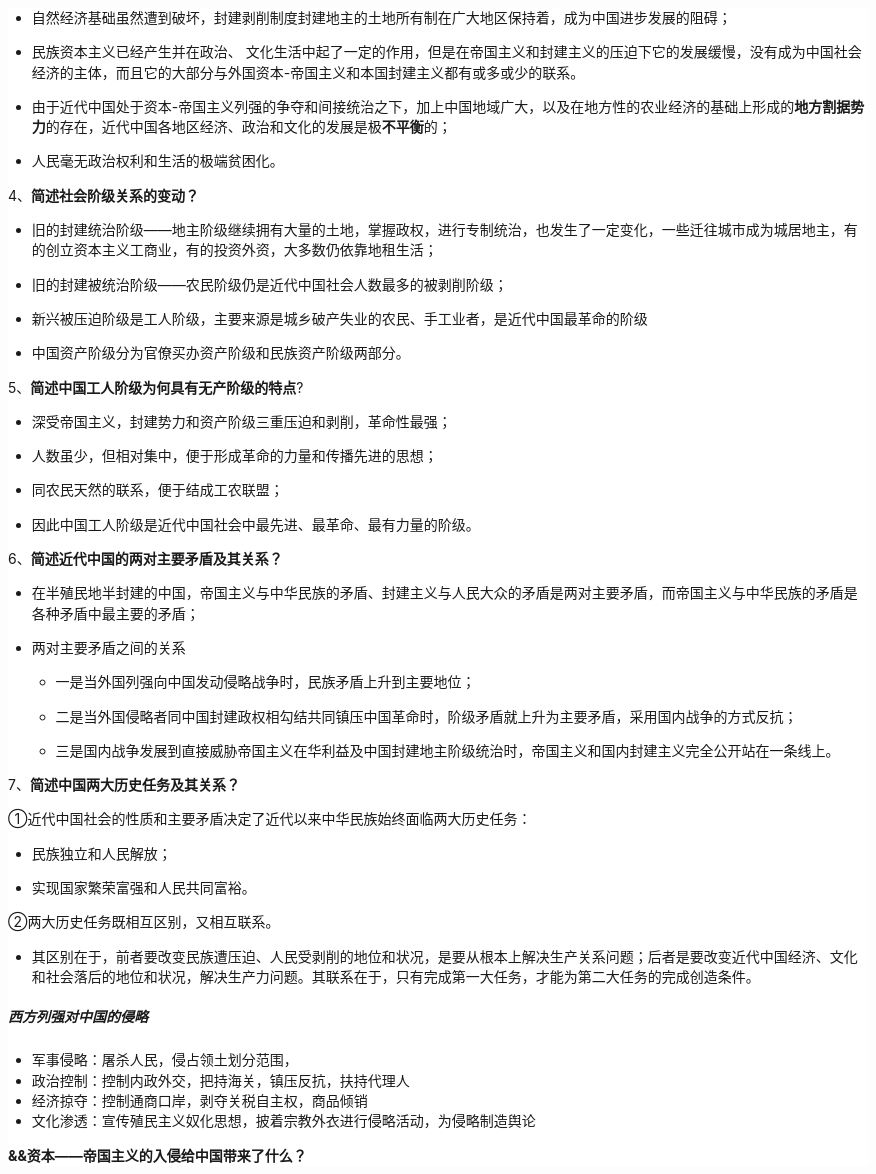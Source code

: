 - 自然经济基础虽然遭到破坏，封建剥削制度封建地主的土地所有制在广大地区保持着，成为中国进步发展的阻碍；

- 民族资本主义已经产生并在政治、 文化生活中起了一定的作用，但是在帝国主义和封建主义的压迫下它的发展缓慢，没有成为中国社会经济的主体，而且它的大部分与外国资本-帝国主义和本国封建主义都有或多或少的联系。

-  由于近代中国处于资本-帝国主义列强的争夺和间接统治之下，加上中国地域广大，以及在地方性的农业经济的基础上形成的**地方割据势力**的存在，近代中国各地区经济、政治和文化的发展是极**不平衡**的；

- 人民毫无政治权利和生活的极端贫困化。

4、**简述社会阶级关系的变动？**

- 旧的封建统治阶级——地主阶级继续拥有大量的土地，掌握政权，进行专制统治，也发生了一定变化，一些迁往城市成为城居地主，有的创立资本主义工商业，有的投资外资，大多数仍依靠地租生活；

- 旧的封建被统治阶级——农民阶级仍是近代中国社会人数最多的被剥削阶级；

- 新兴被压迫阶级是工人阶级，主要来源是城乡破产失业的农民、手工业者，是近代中国最革命的阶级

- 中国资产阶级分为官僚买办资产阶级和民族资产阶级两部分。

5、**简述中国工人阶级为何具有无产阶级的特点**?

- 深受帝国主义，封建势力和资产阶级三重压迫和剥削，革命性最强；

- 人数虽少，但相对集中，便于形成革命的力量和传播先进的思想；

- 同农民天然的联系，便于结成工农联盟；

- 因此中国工人阶级是近代中国社会中最先进、最革命、最有力量的阶级。

6、**简述近代中国的两对主要矛盾及其关系？**

- 在半殖民地半封建的中国，帝国主义与中华民族的矛盾、封建主义与人民大众的矛盾是两对主要矛盾，而帝国主义与中华民族的矛盾是各种矛盾中最主要的矛盾；

- 两对主要矛盾之间的关系

  - 一是当外国列强向中国发动侵略战争时，民族矛盾上升到主要地位；

  - 二是当外国侵略者同中国封建政权相勾结共同镇压中国革命时，阶级矛盾就上升为主要矛盾，采用国内战争的方式反抗；

  - 三是国内战争发展到直接威胁帝国主义在华利益及中国封建地主阶级统治时，帝国主义和国内封建主义完全公开站在一条线上。

7、**简述中国两大历史任务及其关系？**

①近代中国社会的性质和主要矛盾决定了近代以来中华民族始终面临两大历史任务：

- 民族独立和人民解放；

- 实现国家繁荣富强和人民共同富裕。

②两大历史任务既相互区别，又相互联系。

- 其区别在于，前者要改变民族遭压迫、人民受剥削的地位和状况，是要从根本上解决生产关系问题；后者是要改变近代中国经济、文化和社会落后的地位和状况，解决生产力问题。其联系在于，只有完成第一大任务，才能为第二大任务的完成创造条件。

##### 西方列强对中国的侵略

- 军事侵略：屠杀人民，侵占领土划分范围，
- 政治控制：控制内政外交，把持海关，镇压反抗，扶持代理人
- 经济掠夺：控制通商口岸，剥夺关税自主权，商品倾销
- 文化渗透：宣传殖民主义奴化思想，披着宗教外衣进行侵略活动，为侵略制造舆论

**&&资本——帝国主义的入侵给中国带来了什么？**
